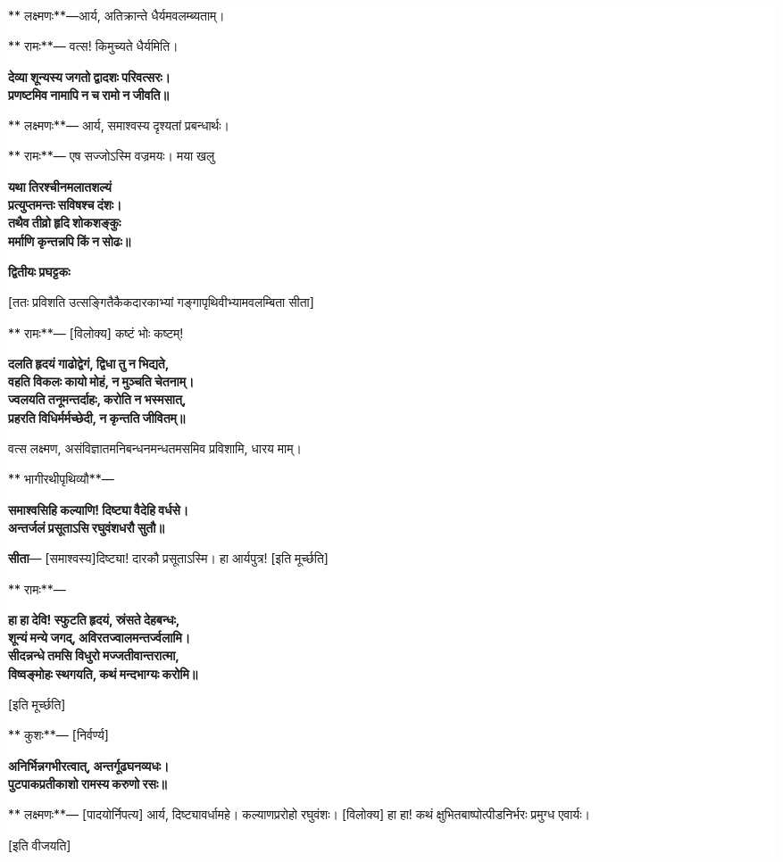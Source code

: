 ** लक्ष्मणः**—आर्य, अतिक्रान्ते धैर्यमवलम्ब्यताम्।

** रामः**— वत्स! किमुच्यते धैर्यमिति।

**देव्या शून्यस्य जगतो द्वादशः परिवत्सरः।  
प्रणष्टमिव नामापि न च रामो न जीवति॥**

** लक्ष्मणः**— आर्य, समाश्वस्य दृश्यतां प्रबन्धार्थः।



** रामः**— एष सज्जोऽस्मि वज्रमयः। मया खलु

**यथा तिरश्चीनमलातशल्यं  
प्रत्युप्तमन्तः सविषश्च दंशः।  
तथैव तीव्रो हृदि शोकशङ्कुः  
मर्माणि कृन्तन्नपि किं न सोढः॥**



**द्वितीयः प्रघट्टकः**

\[ततः प्रविशति उत्सङ्गितैकैकदारकाभ्यां गङ्गापृथिवीभ्यामवलम्बिता सीता\]

** रामः**— \[विलोक्य\] कष्टं भोः कष्टम्!

**दलति हृदयं गाढोद्वेगं, द्विधा तु न भिद्यते,  
वहति विकलः कायो मोहं, न मुञ्चति चेतनाम्।  
ज्वलयति तनूमन्तर्दाहः, करोति न भस्मसात्,  
प्रहरति विधिर्मर्मच्छेदी, न कृन्तति जीवितम्॥**

वत्स लक्ष्मण, असंविज्ञातमनिबन्धनमन्धतमसमिव प्रविशामि, धारय माम्।



** भागीरथीपृथिव्यौ**—

**समाश्वसिहि कल्याणि! दिष्ट्या वैदेहि वर्धसे।  
अन्तर्जलं प्रसूताऽसि रघुवंशधरौ सुतौ॥**

 **सीता**— \[समाश्वस्य\]दिष्ट्या! दारकौ प्रसूताऽस्मि। हा आर्यपुत्र! 
  \[इति मूर्च्छति\]

** रामः**—

**हा हा देवि! स्फुटति हृदयं, स्रंसते देहबन्धः,  
शून्यं मन्ये जगद्, अविरतज्वालमन्तर्ज्वलामि।  
सीदन्नन्धे तमसि विधुरो मज्जतीवान्तरात्मा,  
विष्वङ्मोहः स्थगयति, कथं मन्दभाग्यः करोमि॥**

\[इति मूर्च्छति\]

** कुशः**— \[निर्वर्ण्य\]

**अनिर्भिन्नगभीरत्वात्, अन्तर्गूढघनव्यधः।  
पुटपाकप्रतीकाशो रामस्य करुणो रसः॥**



** लक्ष्मणः**— \[पादयोर्निपत्य\] आर्य, दिष्ट्यावर्धामहे। कल्याणप्ररोहो रघुवंशः। \[विलोक्य\] हा हा! कथं क्षुभितबाष्पोत्पीडनिर्भरः प्रमुग्ध एवार्यः।

\[इति वीजयति\]
